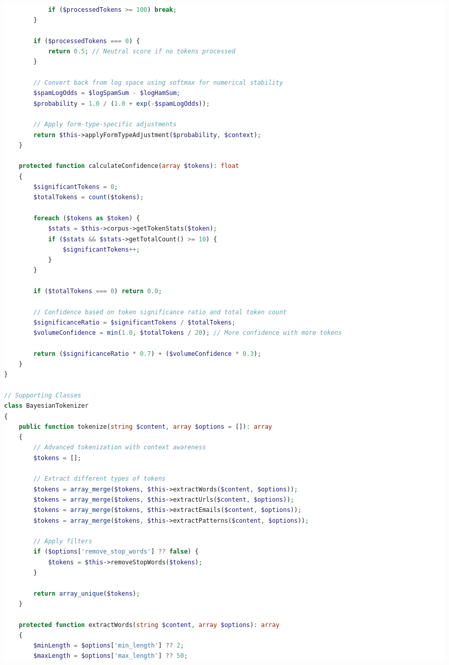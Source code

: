 ```php
            if ($processedTokens >= 100) break;
        }
        
        if ($processedTokens === 0) {
            return 0.5; // Neutral score if no tokens processed
        }
        
        // Convert back from log space using softmax for numerical stability
        $spamLogOdds = $logSpamSum - $logHamSum;
        $probability = 1.0 / (1.0 + exp(-$spamLogOdds));
        
        // Apply form-type-specific adjustments
        return $this->applyFormTypeAdjustment($probability, $context);
    }
    
    protected function calculateConfidence(array $tokens): float
    {
        $significantTokens = 0;
        $totalTokens = count($tokens);
        
        foreach ($tokens as $token) {
            $stats = $this->corpus->getTokenStats($token);
            if ($stats && $stats->getTotalCount() >= 10) {
                $significantTokens++;
            }
        }
        
        if ($totalTokens === 0) return 0.0;
        
        // Confidence based on token significance ratio and total token count
        $significanceRatio = $significantTokens / $totalTokens;
        $volumeConfidence = min(1.0, $totalTokens / 20); // More confidence with more tokens
        
        return ($significanceRatio * 0.7) + ($volumeConfidence * 0.3);
    }
}

// Supporting Classes
class BayesianTokenizer
{
    public function tokenize(string $content, array $options = []): array
    {
        // Advanced tokenization with context awareness
        $tokens = [];
        
        // Extract different types of tokens
        $tokens = array_merge($tokens, $this->extractWords($content, $options));
        $tokens = array_merge($tokens, $this->extractUrls($content, $options));
        $tokens = array_merge($tokens, $this->extractEmails($content, $options));
        $tokens = array_merge($tokens, $this->extractPatterns($content, $options));
        
        // Apply filters
        if ($options['remove_stop_words'] ?? false) {
            $tokens = $this->removeStopWords($tokens);
        }
        
        return array_unique($tokens);
    }
    
    protected function extractWords(string $content, array $options): array
    {
        $minLength = $options['min_length'] ?? 2;
        $maxLength = $options['max_length'] ?? 50;
```